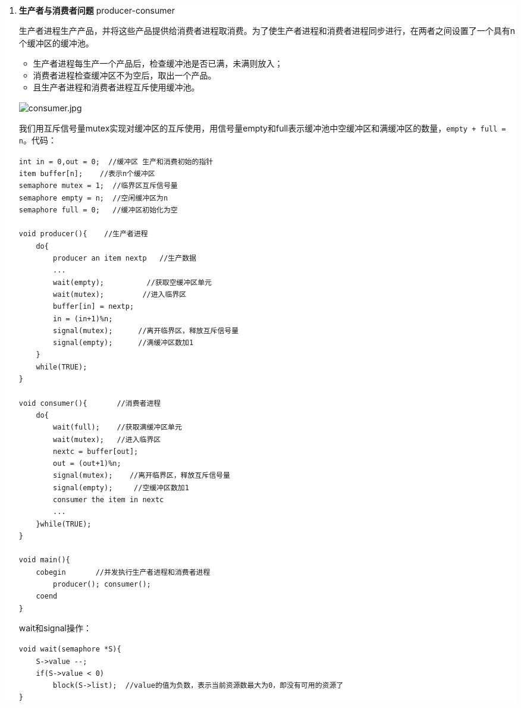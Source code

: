  1. **生产者与消费者问题** producer-consumer
	
	生产者进程生产产品，并将这些产品提供给消费者进程取消费。为了使生产者进程和消费者进程同步进行，在两者之间设置了一个具有n个缓冲区的缓冲池。
	
	 - 生产者进程每生产一个产品后，检查缓冲池是否已满，未满则放入；
	 - 消费者进程检查缓冲区不为空后，取出一个产品。
	 - 且生产者进程和消费者进程互斥使用缓冲池。
	
	![consumer.jpg](https://i.loli.net/2018/08/20/5b7a7049d1934.jpg)
	
	我们用互斥信号量mutex实现对缓冲区的互斥使用，用信号量empty和full表示缓冲池中空缓冲区和满缓冲区的数量，`empty + full = n`。代码：
	
	    int in = 0,out = 0;  //缓冲区 生产和消费初始的指针  
	    item buffer[n];    //表示n个缓冲区  
	    semaphore mutex = 1;  //临界区互斥信号量  
	    semaphore empty = n;  //空闲缓冲区为n  
	    semaphore full = 0;   //缓冲区初始化为空  
	  
	    void producer(){    //生产者进程  
	        do{  
	            producer an item nextp   //生产数据  
	            ...  
	            wait(empty);          //获取空缓冲区单元  
	            wait(mutex);         //进入临界区  
	            buffer[in] = nextp;  
	            in = (in+1)%n;  
	            signal(mutex);      //离开临界区，释放互斥信号量  
	            signal(empty);      //满缓冲区数加1  
	        }  
	        while(TRUE);  
	    }  
	      
	    void consumer(){       //消费者进程  
	        do{  
	            wait(full);    //获取满缓冲区单元  
	            wait(mutex);   //进入临界区  
	            nextc = buffer[out];  
	            out = (out+1)%n;  
	            signal(mutex);    //离开临界区，释放互斥信号量  
	            signal(empty);     //空缓冲区数加1  
	            consumer the item in nextc  
	            ...  
	        }while(TRUE);  
	    }  
	  
	    void main(){  
	        cobegin       //并发执行生产者进程和消费者进程  
	            producer(); consumer();  
	        coend  
	    }  

	wait和signal操作：
	
	    void wait(semaphore *S){  
	        S->value --;  
	        if(S->value < 0)  
	            block(S->list);  //value的值为负数，表示当前资源数最大为0，即没有可用的资源了  
	    }  
	  